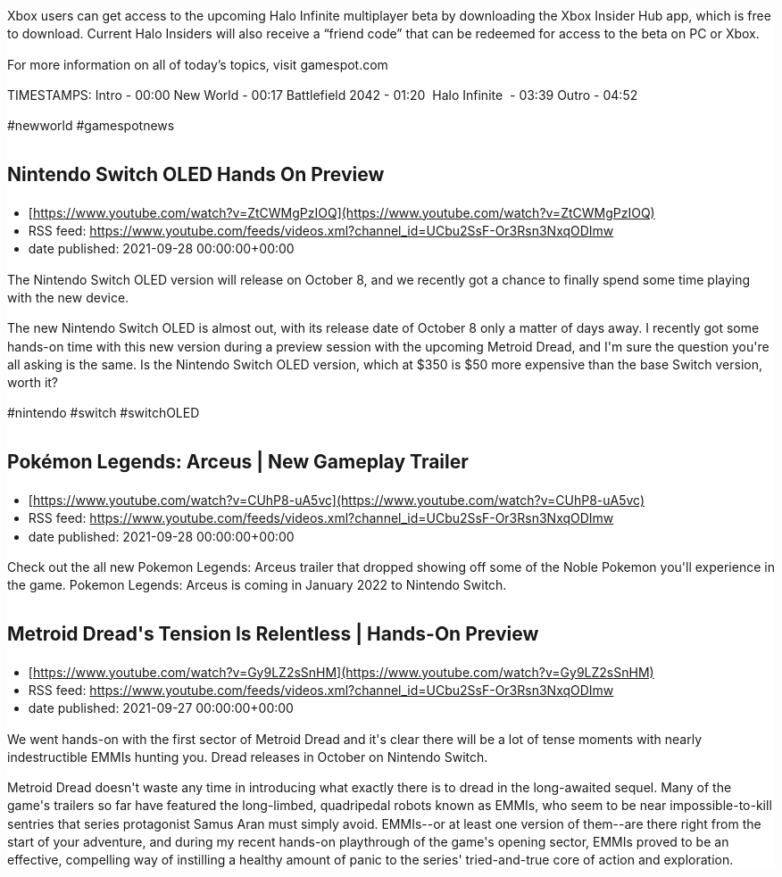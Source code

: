 Xbox users can get access to the upcoming Halo Infinite multiplayer beta by downloading the Xbox Insider Hub app, which is free to download. Current Halo Insiders will also receive a “friend code” that can be redeemed for access to the beta on PC or Xbox.

For more information on all of today’s topics, visit gamespot.com

TIMESTAMPS:
Intro - 00:00
New World - 00:17
Battlefield 2042 - 01:20 
Halo Infinite  - 03:39
Outro - 04:52

#newworld #gamespotnews

## Nintendo Switch OLED Hands On Preview
 - [https://www.youtube.com/watch?v=ZtCWMgPzIOQ](https://www.youtube.com/watch?v=ZtCWMgPzIOQ)
 - RSS feed: https://www.youtube.com/feeds/videos.xml?channel_id=UCbu2SsF-Or3Rsn3NxqODImw
 - date published: 2021-09-28 00:00:00+00:00

The Nintendo Switch OLED version will release on October 8, and we recently got a chance to finally spend some time playing with the new device.

The new Nintendo Switch OLED is almost out, with its release date of October 8 only a matter of days away. I recently got some hands-on time with this new version during a preview session with the upcoming Metroid Dread, and I'm sure the question you're all asking is the same. Is the Nintendo Switch OLED version, which at $350 is $50 more expensive than the base Switch version, worth it?

#nintendo #switch #switchOLED

## Pokémon Legends: Arceus | New Gameplay Trailer
 - [https://www.youtube.com/watch?v=CUhP8-uA5vc](https://www.youtube.com/watch?v=CUhP8-uA5vc)
 - RSS feed: https://www.youtube.com/feeds/videos.xml?channel_id=UCbu2SsF-Or3Rsn3NxqODImw
 - date published: 2021-09-28 00:00:00+00:00

Check out the all new Pokemon Legends: Arceus trailer that dropped showing off some of the Noble Pokemon you'll experience in the game. Pokemon Legends: Arceus is coming in January 2022 to Nintendo Switch.

## Metroid Dread's Tension Is Relentless | Hands-On Preview
 - [https://www.youtube.com/watch?v=Gy9LZ2sSnHM](https://www.youtube.com/watch?v=Gy9LZ2sSnHM)
 - RSS feed: https://www.youtube.com/feeds/videos.xml?channel_id=UCbu2SsF-Or3Rsn3NxqODImw
 - date published: 2021-09-27 00:00:00+00:00

We went hands-on with the first sector of Metroid Dread and it's clear there will be a lot of tense moments with nearly indestructible EMMIs hunting you. Dread releases in October on Nintendo Switch.

Metroid Dread doesn't waste any time in introducing what exactly there is to dread in the long-awaited sequel. Many of the game's trailers so far have featured the long-limbed, quadripedal robots known as EMMIs, who seem to be near impossible-to-kill sentries that series protagonist Samus Aran must simply avoid. EMMIs--or at least one version of them--are there right from the start of your adventure, and during my recent hands-on playthrough of the game's opening sector, EMMIs proved to be an effective, compelling way of instilling a healthy amount of panic to the series' tried-and-true core of action and exploration.
